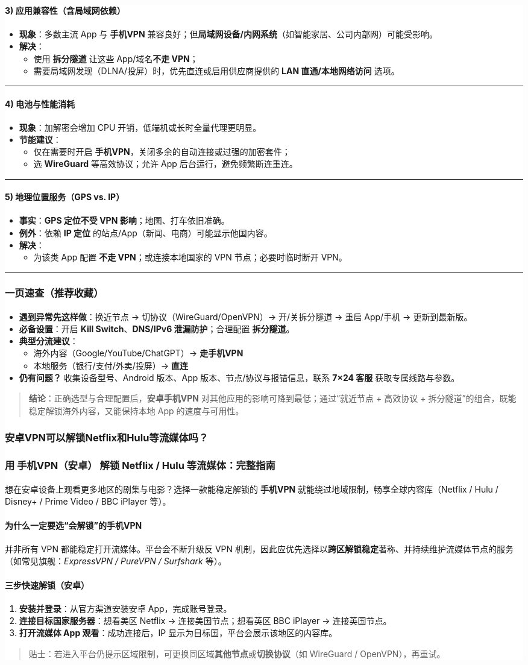 
#### 3) 应用兼容性（含局域网依赖）
- **现象**：多数主流 App 与 **手机VPN** 兼容良好；但**局域网设备/内网系统**（如智能家居、公司内部网）可能受影响。  
- **解决**：  
  - 使用 **拆分隧道** 让这些 App/域名**不走 VPN**；  
  - 需要局域网发现（DLNA/投屏）时，优先直连或启用供应商提供的 **LAN 直通/本地网络访问** 选项。  

---

#### 4) 电池与性能消耗
- **现象**：加解密会增加 CPU 开销，低端机或长时全量代理更明显。  
- **节能建议**：  
  - 仅在需要时开启 **手机VPN**，关闭多余的自动连接或过强的加密套件；  
  - 选 **WireGuard** 等高效协议；允许 App 后台运行，避免频繁断连重连。  

---

#### 5) 地理位置服务（GPS vs. IP）
- **事实**：**GPS 定位不受 VPN 影响**；地图、打车依旧准确。  
- **例外**：依赖 **IP 定位** 的站点/App（新闻、电商）可能显示他国内容。  
- **解决**：  
  - 为该类 App 配置 **不走 VPN**；或连接本地国家的 VPN 节点；必要时临时断开 VPN。

---

### 一页速查（推荐收藏）
- **遇到异常先这样做**：换近节点 → 切协议（WireGuard/OpenVPN）→ 开/关拆分隧道 → 重启 App/手机 → 更新到最新版。  
- **必备设置**：开启 **Kill Switch**、**DNS/IPv6 泄漏防护**；合理配置 **拆分隧道**。  
- **典型分流建议**：  
  - 海外内容（Google/YouTube/ChatGPT）→ **走手机VPN**  
  - 本地服务（银行/支付/外卖/投屏）→ **直连**  
- **仍有问题？** 收集设备型号、Android 版本、App 版本、节点/协议与报错信息，联系 **7×24 客服** 获取专属线路与参数。

> **结论**：正确选型与合理配置后，**安卓手机VPN** 对其他应用的影响可降到最低；通过“就近节点 + 高效协议 + 拆分隧道”的组合，既能稳定解锁海外内容，又能保持本地 App 的速度与可用性。

### 安卓VPN可以解锁Netflix和Hulu等流媒体吗？

### 用 **手机VPN（安卓）** 解锁 Netflix / Hulu 等流媒体：完整指南

想在安卓设备上观看更多地区的剧集与电影？选择一款能稳定解锁的 **手机VPN** 就能绕过地域限制，畅享全球内容库（Netflix / Hulu / Disney+ / Prime Video / BBC iPlayer 等）。

#### 为什么一定要选“会解锁”的手机VPN
并非所有 VPN 都能稳定打开流媒体。平台会不断升级反 VPN 机制，因此应优先选择以**跨区解锁稳定**著称、并持续维护流媒体节点的服务（如常见旗舰：*ExpressVPN / PureVPN / Surfshark* 等）。

#### 三步快速解锁（安卓）
1. **安装并登录**：从官方渠道安装安卓 App，完成账号登录。  
2. **连接目标国家服务器**：想看美区 Netflix → 连接美国节点；想看英区 BBC iPlayer → 连接英国节点。  
3. **打开流媒体 App 观看**：成功连接后，IP 显示为目标国，平台会展示该地区的内容库。

> 贴士：若进入平台仍提示区域限制，可更换同区域**其他节点**或**切换协议**（如 WireGuard / OpenVPN），再重试。
